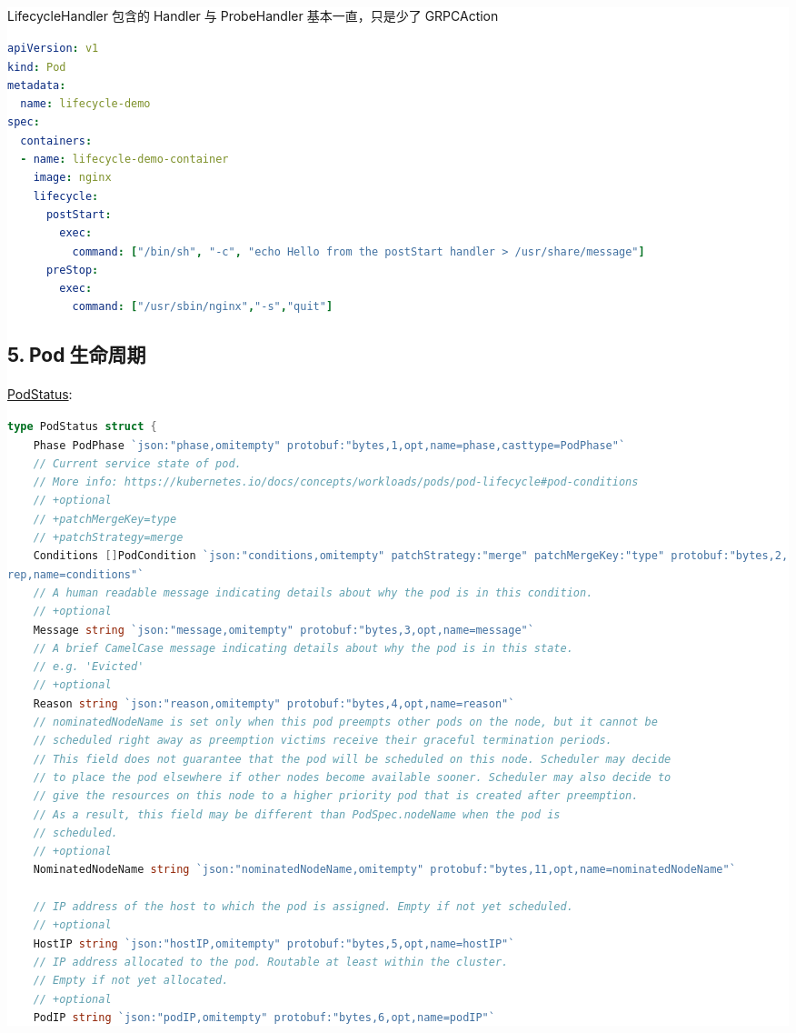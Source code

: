 LifecycleHandler 包含的 Handler 与 ProbeHandler 基本一直，只是少了 GRPCAction

```yaml
apiVersion: v1
kind: Pod
metadata:
  name: lifecycle-demo
spec:
  containers:
  - name: lifecycle-demo-container
    image: nginx
    lifecycle:
      postStart:
        exec:
          command: ["/bin/sh", "-c", "echo Hello from the postStart handler > /usr/share/message"]
      preStop:
        exec:
          command: ["/usr/sbin/nginx","-s","quit"]
```

## 5. Pod 生命周期
[PodStatus](https://github.com/kubernetes/kubernetes/blob/master/staging/src/k8s.io/api/core/v1/types.go#L4061): 

```go
type PodStatus struct {
	Phase PodPhase `json:"phase,omitempty" protobuf:"bytes,1,opt,name=phase,casttype=PodPhase"`
	// Current service state of pod.
	// More info: https://kubernetes.io/docs/concepts/workloads/pods/pod-lifecycle#pod-conditions
	// +optional
	// +patchMergeKey=type
	// +patchStrategy=merge
	Conditions []PodCondition `json:"conditions,omitempty" patchStrategy:"merge" patchMergeKey:"type" protobuf:"bytes,2,rep,name=conditions"`
	// A human readable message indicating details about why the pod is in this condition.
	// +optional
	Message string `json:"message,omitempty" protobuf:"bytes,3,opt,name=message"`
	// A brief CamelCase message indicating details about why the pod is in this state.
	// e.g. 'Evicted'
	// +optional
	Reason string `json:"reason,omitempty" protobuf:"bytes,4,opt,name=reason"`
	// nominatedNodeName is set only when this pod preempts other pods on the node, but it cannot be
	// scheduled right away as preemption victims receive their graceful termination periods.
	// This field does not guarantee that the pod will be scheduled on this node. Scheduler may decide
	// to place the pod elsewhere if other nodes become available sooner. Scheduler may also decide to
	// give the resources on this node to a higher priority pod that is created after preemption.
	// As a result, this field may be different than PodSpec.nodeName when the pod is
	// scheduled.
	// +optional
	NominatedNodeName string `json:"nominatedNodeName,omitempty" protobuf:"bytes,11,opt,name=nominatedNodeName"`

	// IP address of the host to which the pod is assigned. Empty if not yet scheduled.
	// +optional
	HostIP string `json:"hostIP,omitempty" protobuf:"bytes,5,opt,name=hostIP"`
	// IP address allocated to the pod. Routable at least within the cluster.
	// Empty if not yet allocated.
	// +optional
	PodIP string `json:"podIP,omitempty" protobuf:"bytes,6,opt,name=podIP"`

```